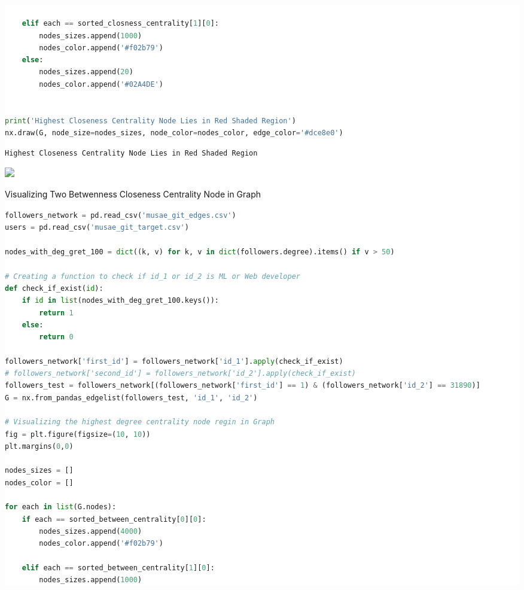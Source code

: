 ``` python

    elif each == sorted_closness_centrality[1][0]:
        nodes_sizes.append(1000)
        nodes_color.append('#f02b79')
    else:
        nodes_sizes.append(20)
        nodes_color.append('#02A4DE')


print('Highest Closeness Centrality Node Lies in Red Shaded Region')
nx.draw(G, node_size=nodes_sizes, node_color=nodes_color, edge_color='#dce8e0')
```

<div class="output stream stdout">

    Highest Closeness Centrality Node Lies in Red Shaded Region

</div>

<div class="output display_data">

![](02b24e2bf484182a025382bcc69e5c572ae61274.png)

</div>

</div>

<div class="cell markdown">

Visualizing Two Betwenness Closeness Centrality Node in Graph

</div>

<div class="cell code" data-execution_count="145">

``` python
followers_network = pd.read_csv('musae_git_edges.csv')
users = pd.read_csv('musae_git_target.csv')

nodes_with_deg_gret_100 = dict((k, v) for k, v in dict(followers.degree).items() if v > 50)

# Creating a function to check if id_1 or id_2 is ML or Web developer
def check_if_exist(id):
    if id in list(nodes_with_deg_gret_100.keys()):
        return 1
    else:
        return 0

followers_network['first_id'] = followers_network['id_1'].apply(check_if_exist)
# followers_network['second_id'] = followers_network['id_2'].apply(check_if_exist)
followers_test = followers_network[(followers_network['first_id'] == 1) & (followers_network['id_2'] == 31890)]
G = nx.from_pandas_edgelist(followers_test, 'id_1', 'id_2')

# Visualizing the highest degree centrality node regin in Graph
fig = plt.figure(figsize=(10, 10))
plt.margins(0,0)

nodes_sizes = []
nodes_color = []

for each in list(G.nodes):
    if each == sorted_between_centrality[0][0]:
        nodes_sizes.append(4000)
        nodes_color.append('#f02b79')

    elif each == sorted_between_centrality[1][0]:
        nodes_sizes.append(1000)
```